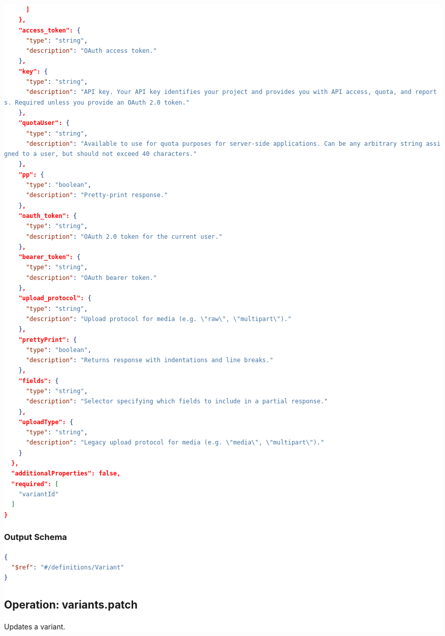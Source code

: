 ```json
      ]
    },
    "access_token": {
      "type": "string",
      "description": "OAuth access token."
    },
    "key": {
      "type": "string",
      "description": "API key. Your API key identifies your project and provides you with API access, quota, and reports. Required unless you provide an OAuth 2.0 token."
    },
    "quotaUser": {
      "type": "string",
      "description": "Available to use for quota purposes for server-side applications. Can be any arbitrary string assigned to a user, but should not exceed 40 characters."
    },
    "pp": {
      "type": "boolean",
      "description": "Pretty-print response."
    },
    "oauth_token": {
      "type": "string",
      "description": "OAuth 2.0 token for the current user."
    },
    "bearer_token": {
      "type": "string",
      "description": "OAuth bearer token."
    },
    "upload_protocol": {
      "type": "string",
      "description": "Upload protocol for media (e.g. \"raw\", \"multipart\")."
    },
    "prettyPrint": {
      "type": "boolean",
      "description": "Returns response with indentations and line breaks."
    },
    "fields": {
      "type": "string",
      "description": "Selector specifying which fields to include in a partial response."
    },
    "uploadType": {
      "type": "string",
      "description": "Legacy upload protocol for media (e.g. \"media\", \"multipart\")."
    }
  },
  "additionalProperties": false,
  "required": [
    "variantId"
  ]
}
```
### Output Schema
```json
{
  "$ref": "#/definitions/Variant"
}
```
## Operation: variants.patch
Updates a variant.
